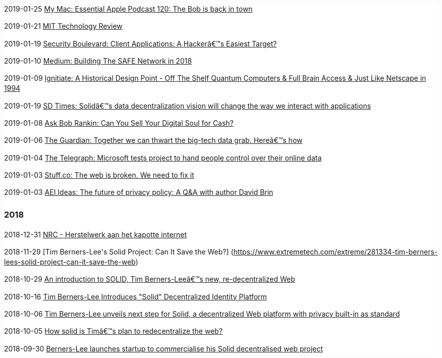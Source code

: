 2019-01-25 [My Mac: Essential Apple Podcast 120: The Bob is back in town](http://www.mymac.com/2019/01/essential-apple-podcast-120-the-bob-is-back-in-town/)

2019-01-21 [MIT Technology Review](http://www.mittrchina.com/news/3453)

2019-01-19 [Security Boulevard: Client Applications: A Hackerâ€™s Easiest Target?](https://securityboulevard.com/2019/01/client-applications-a-hackers-easiest-target/)

2019-01-10 [Medium: Building The SAFE Network in 2018](https://medium.com/safenetwork/building-the-safe-network-in-2018-598d7fa1c16f)

2019-01-09 [Ignitiate: A Historical Design Point - Off The Shelf Quantum Computers & Full Brain Access & Just Like Netscape in 1994](https://ignitiate.blogspot.com/2019/01/a-historical-design-turning-point-off.html)

2019-01-19 [SD Times: Solidâ€™s data decentralization vision will change the way we interact with applications](https://sdtimes.com/webdev/solids-data-decentralization-vision-will-change-the-way-we-interact-with-applications/)

2019-01-08 [Ask Bob Rankin: Can You Sell Your Digital Soul for Cash?](https://askbobrankin.com/can_you_sell_your_digital_soul_for_cash.html)

2019-01-06 [The Guardian: Together we can thwart the big-tech data grab. Hereâ€™s how](https://www.theguardian.com/commentisfree/2019/jan/07/big-tech-data-internet)

2019-01-04 [The Telegraph: Microsoft tests project to hand people control over their online data](https://www.telegraph.co.uk/technology/2019/01/04/microsoft-tests-project-hand-people-control-online-data/)

2019-01-03 [Stuff.co: The web is broken. We need to fix it](https://www.stuff.co.nz/opinion/109464200/the-web-is-broken-we-need-to-fix-it)

2019-01-03 [AEI Ideas: The future of privacy policy: A Q&A with author David Brin](https://www.aei.org/technology-and-innovation/the-future-of-privacy-policy-a-qa-with-author-david-brin/)

### 2018

2018-12-31 [NRC - Herstelwerk aan het kapotte internet](https://www.nrc.nl/nieuws/2018/12/31/herstelwerk-aan-het-kapotte-internet-a3127480)

2018-11-29 [Tim Berners-Lee's Solid Project: Can It Save the Web?] (https://www.extremetech.com/extreme/281334-tim-berners-lees-solid-project-can-it-save-the-web)

2018-10-29 [An introduction to SOLID, Tim Berners-Leeâ€™s new, re-decentralized Web](https://www.freecodecamp.org/news/an-introduction-to-solid-tim-berners-lees-new-re-decentralized-web-25d6b78c523b/)

2018-10-16 [Tim Berners-Lee Introduces "Solid" Decentralized Identity Platform](https://www.infoq.com/news/2018/10/solid-identity-platform/)

2018-10-06 [Tim Berners-Lee unveils next step for Solid, a decentralized Web platform with privacy built-in as standard](https://www.privateinternetaccess.com/blog/tim-berners-lee-unveils-solid-a-decentralized-web-platform-with-privacy-built-in-as-standard/)

2018-10-05 [How solid is Timâ€™s plan to redecentralize the web?](https://redecentralize.org/blog/2018/10/05/how-solid.html)

2018-09-30 [Berners-Lee launches startup to commercialise his Solid decentralised web project](https://www.computing.co.uk/news/3063625/berners-lee-launches-startup-to-commercialise-his-solid-decentralised-web-project)
